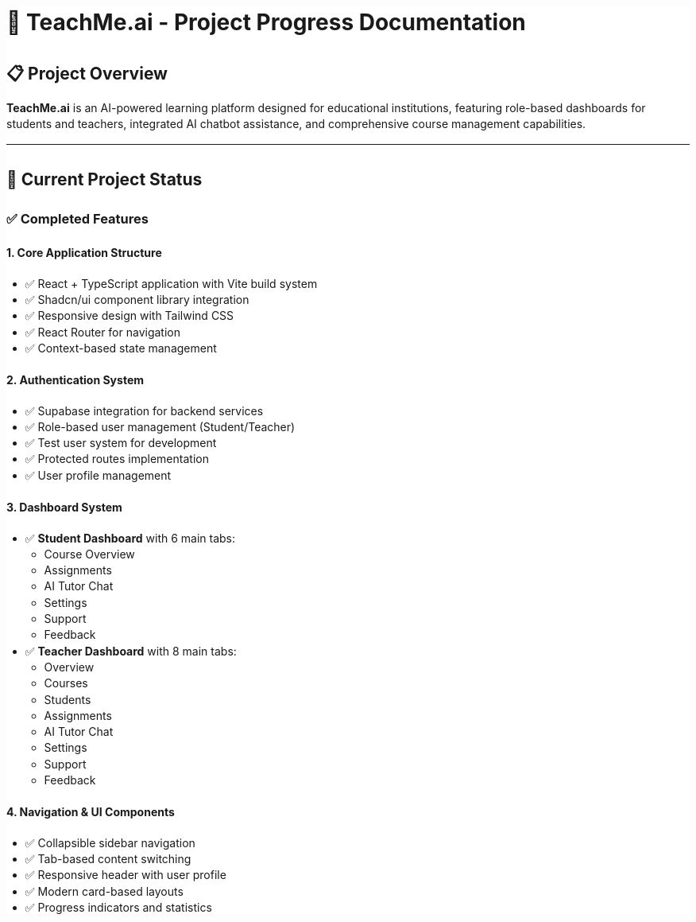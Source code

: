 # 🚀 TeachMe.ai - Project Progress Documentation

## 📋 **Project Overview**
**TeachMe.ai** is an AI-powered learning platform designed for educational institutions, featuring role-based dashboards for students and teachers, integrated AI chatbot assistance, and comprehensive course management capabilities.

---

## 🎯 **Current Project Status**

### ✅ **Completed Features**

#### 1. **Core Application Structure**
- ✅ React + TypeScript application with Vite build system
- ✅ Shadcn/ui component library integration
- ✅ Responsive design with Tailwind CSS
- ✅ React Router for navigation
- ✅ Context-based state management

#### 2. **Authentication System**
- ✅ Supabase integration for backend services
- ✅ Role-based user management (Student/Teacher)
- ✅ Test user system for development
- ✅ Protected routes implementation
- ✅ User profile management

#### 3. **Dashboard System**
- ✅ **Student Dashboard** with 6 main tabs:
  - Course Overview
  - Assignments
  - AI Tutor Chat
  - Settings
  - Support
  - Feedback
- ✅ **Teacher Dashboard** with 8 main tabs:
  - Overview
  - Courses
  - Students
  - Assignments
  - AI Tutor Chat
  - Settings
  - Support
  - Feedback

#### 4. **Navigation & UI Components**
- ✅ Collapsible sidebar navigation
- ✅ Tab-based content switching
- ✅ Responsive header with user profile
- ✅ Modern card-based layouts
- ✅ Progress indicators and statistics
